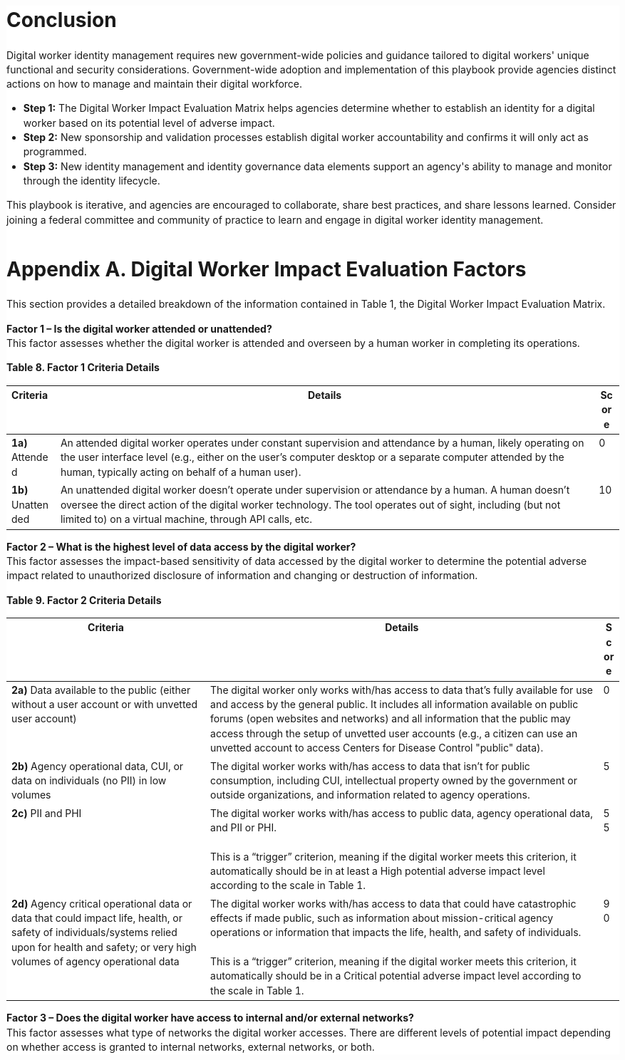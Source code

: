# Conclusion

Digital worker identity management requires new government-wide policies and guidance tailored to digital workers' unique functional and security considerations. Government-wide adoption and implementation of this playbook provide agencies distinct actions on how to manage and maintain their digital workforce.

-	**Step 1:** The Digital Worker Impact Evaluation Matrix helps agencies determine whether to establish an identity for a digital worker based on its potential level of adverse impact.
-	**Step 2:** New sponsorship and validation processes establish digital worker accountability and confirms it will only act as programmed.
-	**Step 3:** New identity management and identity governance data elements support an agency's ability to manage and monitor through the identity lifecycle.

This playbook is iterative, and agencies are encouraged to collaborate, share best practices, and share lessons learned. Consider joining a federal committee and community of practice to learn and engage in digital worker identity management.

# Appendix A. Digital Worker Impact Evaluation Factors

This section provides a detailed breakdown of the information contained in Table 1, the Digital Worker Impact Evaluation Matrix.

**Factor 1 – Is the digital worker attended or unattended?**<br>
This factor assesses whether the digital worker is attended and overseen by a human worker in completing its operations.

**Table 8. Factor 1 Criteria Details**

| Criteria&nbsp;&nbsp;&nbsp;&nbsp;&nbsp;&nbsp;&nbsp;&nbsp;&nbsp;&nbsp;&nbsp;&nbsp;&nbsp;&nbsp;&nbsp;&nbsp;&nbsp;&nbsp; | Details | Score |
| ----------------------------- | ---------------------- | --------------------- | 
| **1a)** Attended | An attended digital worker operates under constant supervision and attendance by a human, likely operating on the user interface level (e.g., either on the user’s computer desktop or a separate computer attended by the human, typically acting on behalf of a human user). | 0 |
| **1b)** Unattended | An unattended digital worker doesn’t operate under supervision or attendance by a human. A human doesn’t  oversee the direct action of the digital worker technology. The tool operates out of sight, including (but not limited to) on a virtual machine, through API calls, etc. | 10 |

**Factor 2 – What is the highest level of data access by the digital worker?**<br>
This factor assesses the impact-based sensitivity of data accessed by the digital worker to determine the potential adverse impact related to unauthorized disclosure of information and changing or destruction of information.

**Table 9. Factor 2 Criteria Details**

| Criteria | Details | Score |
| ----------- | ---------------------- | --------------------- | 
| **2a)** Data available to the public (either without a user account or with unvetted user account) | The digital worker only works with/has access to data that’s fully available for use and access by the general public. It includes all information available on public forums (open websites and networks) and  all information that the public may access through the setup of unvetted user accounts (e.g., a citizen can use an unvetted account to access Centers for Disease Control "public" data). | 0 |
| **2b)** Agency operational data, CUI, or data on individuals (no PII) in low volumes | The digital worker works with/has access to data that isn’t for public consumption, including CUI, intellectual property owned by the government or outside organizations, and information related to agency operations. | 5 |
| **2c)** PII and PHI | The digital worker works with/has access to public data, agency operational data, and PII or PHI.<br><br>This is a “trigger” criterion, meaning if the digital worker meets this criterion, it automatically should be in at least a High potential adverse impact level according to the scale in Table 1. | 55|
| **2d)** Agency critical operational data or data that could impact life, health, or safety of individuals/systems relied upon for health and safety; or very high volumes of agency operational data | The digital worker works with/has access to data that could have catastrophic effects if made public, such as information about mission-critical agency operations or information that impacts the life, health, and safety of individuals.<br><br> This is a “trigger” criterion, meaning if the digital worker meets this criterion, it automatically should be in a Critical potential adverse impact level according to the scale in Table 1. | 90 |

**Factor 3 – Does the digital worker have access to internal and/or external networks?**<br>
This factor assesses what type of networks the digital worker accesses. There are different levels of potential impact depending on whether access is granted to internal networks, external networks, or both.
